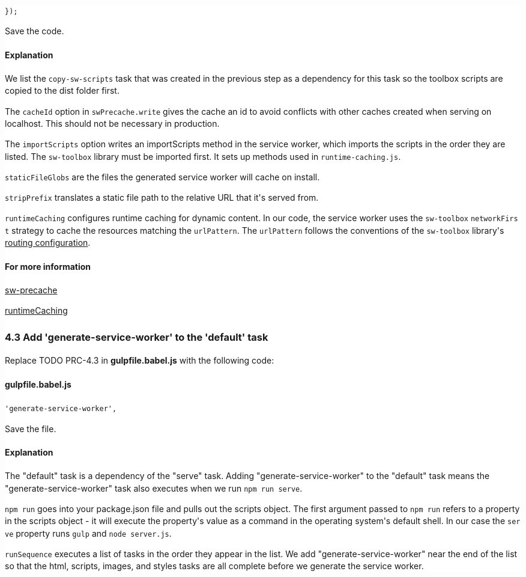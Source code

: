```
});
```

Save the code.

#### Explanation

We list the `copy-sw-scripts` task that was created in the previous step as a dependency for this task so the toolbox scripts are copied to the dist folder first.

The `cacheId` option in `swPrecache.write` gives the cache an id to avoid conflicts with other caches created when serving on localhost. This should not be necessary in production.

The `importScripts` option writes an importScripts method in the service worker, which imports the scripts in the order they are listed. The `sw-toolbox` library must be imported first. It sets up methods used in `runtime-caching.js`.

`staticFileGlobs` are the files the generated service worker will cache on install.

`stripPrefix` translates a static file path to the relative URL that it's served from.

`runtimeCaching` configures runtime caching for dynamic content. In our code, the service worker uses the `sw-toolbox` `networkFirst` strategy to cache the resources matching the `urlPattern`. The `urlPattern` follows the conventions of the `sw-toolbox` library's  [routing configuration](https://googlechrome.github.io/sw-toolbox/usage.html#basic-routes).

#### For more information

[sw-precache](https://github.com/GoogleChrome/sw-precache)

[runtimeCaching](https://github.com/GoogleChrome/sw-precache#runtimecaching-arrayobject)

### 4.3 Add 'generate-service-worker' to the 'default' task

Replace TODO PRC-4.3 in __gulpfile.babel.js__ with the following code:

#### gulpfile.babel.js

```
'generate-service-worker',
```

Save the file.

#### Explanation

The "default" task is a dependency of the "serve" task. Adding "generate-service-worker" to the "default" task means the "generate-service-worker" task also executes when we run `npm run serve`.



`npm run` goes into your package.json file and pulls out the scripts object. The first argument passed to `npm run` refers to a property in the scripts object - it will execute the property's value as a command in the operating system's default shell. In our case the `serve` property runs `gulp` and `node server.js`.



`runSequence` executes a list of tasks in the order they appear in the list. We add "generate-service-worker" near the end of the list so that the html, scripts, images, and styles tasks are all complete before we generate the service worker. 
